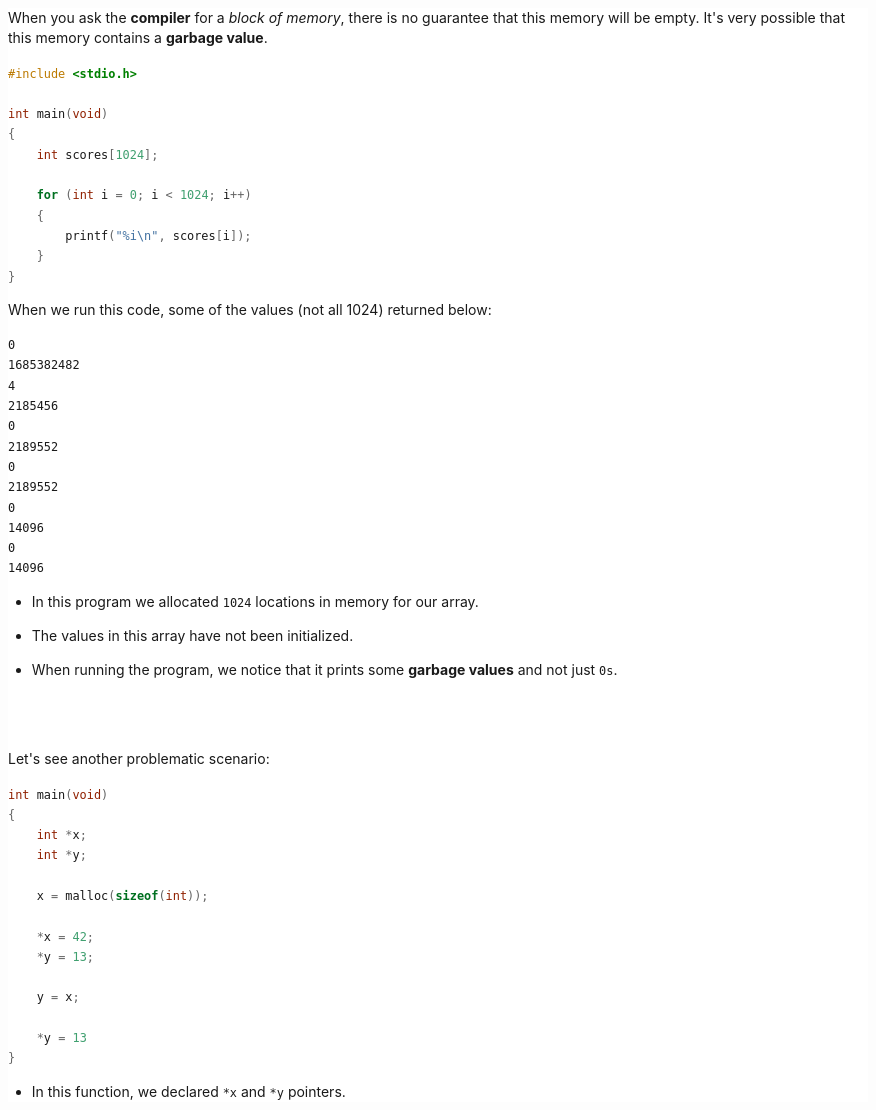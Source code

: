 When you ask the **compiler** for a *block of memory*, there is no guarantee that this memory will be empty. It's very possible that this memory contains a **garbage value**.

```c
#include <stdio.h>

int main(void)
{
    int scores[1024];

    for (int i = 0; i < 1024; i++)
    {
        printf("%i\n", scores[i]);
    }
}
```
When we run this code, some of the values (not all 1024) returned below:
```txt
0
1685382482
4
2185456
0
2189552
0
2189552
0
14096
0
14096
```
- In this program we allocated `1024` locations in memory for our array.

- The values in this array have not been initialized.

- When running the program, we notice that it prints some **garbage values** and not just `0s`. 

<br><br>

Let's see another problematic scenario:
```c
int main(void)
{
    int *x;
    int *y;

    x = malloc(sizeof(int));

    *x = 42;
    *y = 13;

    y = x;

    *y = 13
}
```
- In this function, we declared `*x` and `*y` pointers.
